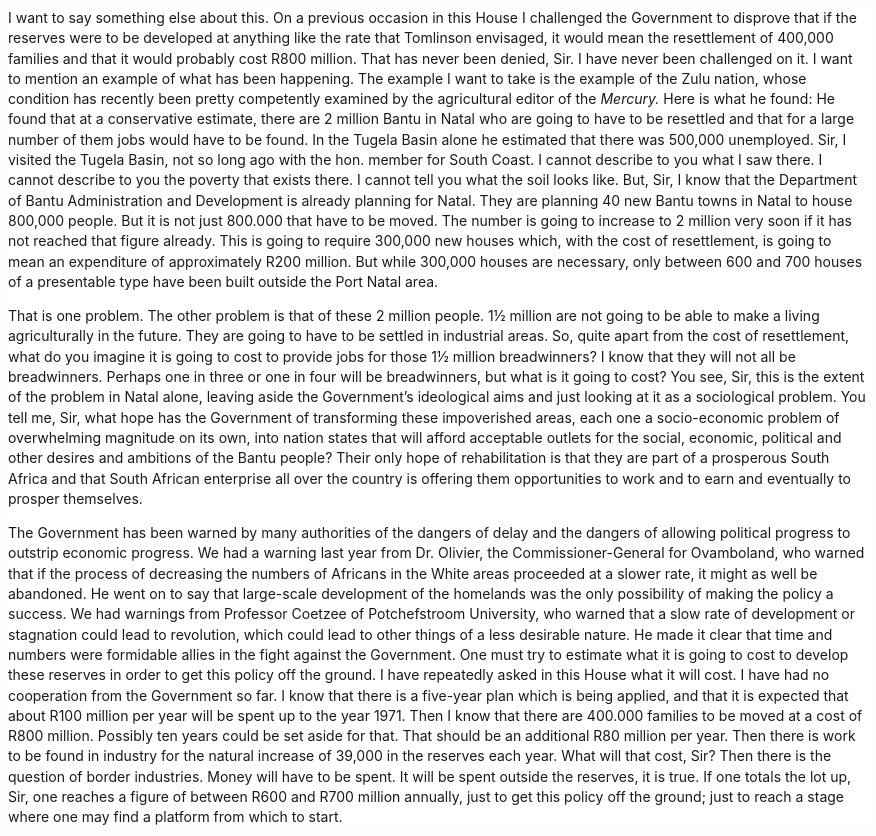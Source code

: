 <p>I want to say something else about this. On a previous occasion in this House I challenged the Government to disprove that if the reserves were to be developed at anything like the rate that Tomlinson envisaged, it would mean the resettlement of 400,000 families and that it would probably cost R800 million. That has never been denied, Sir. I have never been challenged on it. I want to mention an example of what has been happening. The example I want to take is the example of the Zulu nation, whose condition has recently been pretty competently examined by the agricultural editor of the <i>Mercury.</i> Here is what he found: He found that at a conservative estimate, there are 2 million Bantu in Natal who are going to have to be resettled and that for a large number of them jobs would have to be found. In the Tugela Basin alone he estimated that there was 500,000 unemployed. Sir, I visited the Tugela Basin, not so long ago with the hon. member for South Coast. I cannot describe to you what I saw there. I cannot describe to you the poverty that exists there. I cannot tell you what the soil looks like. But, Sir, I know that the Department of Bantu Administration and Development is already planning for Natal. They are planning 40 new Bantu towns in Natal to house 800,000 people. But it is not just 800.000 that have to be moved. The number is going to increase to 2 million very soon if it has not reached that figure already. This is going to require 300,000 new houses which, with the cost of resettlement, is going to mean an expenditure of approximately R200 million. But while 300,000 houses are necessary, only between 600 and 700 houses of a presentable type have been built outside the Port Natal area.</p>

<p>That is one problem. The other problem is that of these 2 million people. 1&#x00BD; million are not going to be able to make a living agriculturally in the future. They are going to have to be settled in industrial areas. So, quite apart from the cost of resettlement, what do you imagine it is going to cost to provide jobs for those 1&#x00BD; million breadwinners? I know that they will not all be breadwinners. Perhaps one in three or one in four will be breadwinners, but what is it going to cost? You see, Sir, this is the extent of the problem in Natal alone, leaving aside the Government&#x2019;s ideological aims and just looking at it as a sociological problem. You tell me, Sir, what hope has the Government of transforming these impoverished areas, each one a socio-economic problem of overwhelming magnitude on its own, into nation states that will afford acceptable outlets for the social, economic, political and other desires and ambitions of the Bantu people? Their only hope of rehabilitation is that they are part of a prosperous South Africa and that South African enterprise all over the country is offering them opportunities to work and to earn and eventually to prosper themselves.</p>

<p>The Government has been warned by many authorities of the dangers of delay and the dangers of allowing political progress to outstrip economic progress. We had a warning last year from Dr. Olivier, the Commissioner-General for Ovamboland, who warned that if the process of decreasing the numbers of Africans in the White areas proceeded at a slower rate, it might as well be abandoned. He went on to say that large-scale development of the homelands was the only possibility of making the policy a success. We had warnings from Professor Coetzee of Potchefstroom University, who warned that a slow rate of development or stagnation could lead to revolution, which could lead to other things of a less desirable nature. He made it clear that time and numbers were formidable allies in the fight against the Government. One must try to estimate what it is going to cost to develop these reserves in order to get this policy off the ground. I have repeatedly asked in this House what it will cost. I have had no cooperation from the Government so far. I know that there is a five-year plan which is being applied, and that it is expected that about R100 million per year will be spent up to the year 1971. Then I know that there are 400.000 families to be moved at a cost of R800 million. Possibly ten years could be set aside for that. That should be an additional R80 million per year. Then there is work to be found in industry for the natural increase of 39,000 in the reserves each year. What will that cost, Sir? Then there is the question of border industries. Money will have to be spent. It will be spent outside the reserves, it is true. If one totals the lot up, Sir, one reaches a figure of between R600 and R700 million annually, just to get this policy off the ground; just to reach a stage where one may find a platform from which to start.</p>
